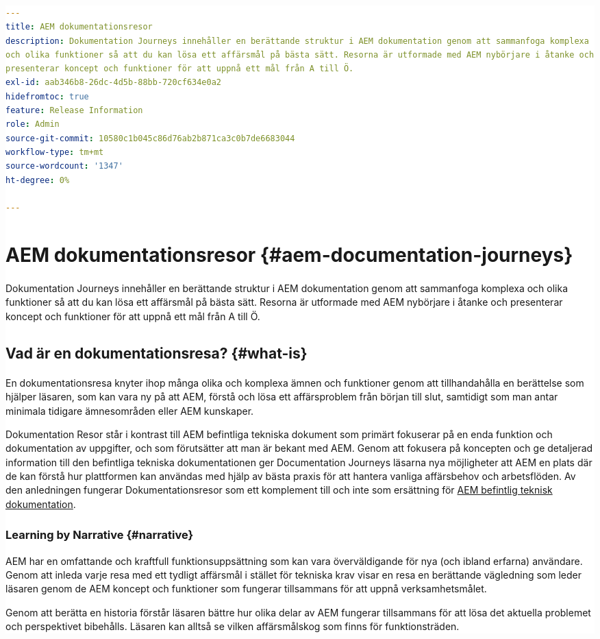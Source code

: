 ```yaml
---
title: AEM dokumentationsresor
description: Dokumentation Journeys innehåller en berättande struktur i AEM dokumentation genom att sammanfoga komplexa och olika funktioner så att du kan lösa ett affärsmål på bästa sätt. Resorna är utformade med AEM nybörjare i åtanke och presenterar koncept och funktioner för att uppnå ett mål från A till Ö.
exl-id: aab346b8-26dc-4d5b-88bb-720cf634e0a2
hidefromtoc: true
feature: Release Information
role: Admin
source-git-commit: 10580c1b045c86d76ab2b871ca3c0b7de6683044
workflow-type: tm+mt
source-wordcount: '1347'
ht-degree: 0%

---
```


# AEM dokumentationsresor {#aem-documentation-journeys}

Dokumentation Journeys innehåller en berättande struktur i AEM dokumentation genom att sammanfoga komplexa och olika funktioner så att du kan lösa ett affärsmål på bästa sätt. Resorna är utformade med AEM nybörjare i åtanke och presenterar koncept och funktioner för att uppnå ett mål från A till Ö.

## Vad är en dokumentationsresa? {#what-is}

En dokumentationsresa knyter ihop många olika och komplexa ämnen och funktioner genom att tillhandahålla en berättelse som hjälper läsaren, som kan vara ny på att AEM, förstå och lösa ett affärsproblem från början till slut, samtidigt som man antar minimala tidigare ämnesområden eller AEM kunskaper.

Dokumentation Resor står i kontrast till AEM befintliga tekniska dokument som primärt fokuserar på en enda funktion och dokumentation av uppgifter, och som förutsätter att man är bekant med AEM. Genom att fokusera på koncepten och ge detaljerad information till den befintliga tekniska dokumentationen ger Documentation Journeys läsarna nya möjligheter att AEM en plats där de kan förstå hur plattformen kan användas med hjälp av bästa praxis för att hantera vanliga affärsbehov och arbetsflöden. Av den anledningen fungerar Dokumentationsresor som ett komplement till och inte som ersättning för [AEM befintlig teknisk dokumentation](https://experienceleague.adobe.com/docs/experience-manager-cloud-service.html?lang=sv-SE).

### Learning by Narrative {#narrative}

AEM har en omfattande och kraftfull funktionsuppsättning som kan vara överväldigande för nya (och ibland erfarna) användare. Genom att inleda varje resa med ett tydligt affärsmål i stället för tekniska krav visar en resa en berättande vägledning som leder läsaren genom de AEM koncept och funktioner som fungerar tillsammans för att uppnå verksamhetsmålet.

Genom att berätta en historia förstår läsaren bättre hur olika delar av AEM fungerar tillsammans för att lösa det aktuella problemet och perspektivet bibehålls. Läsaren kan alltså se vilken affärsmålskog som finns för funktionsträden.
